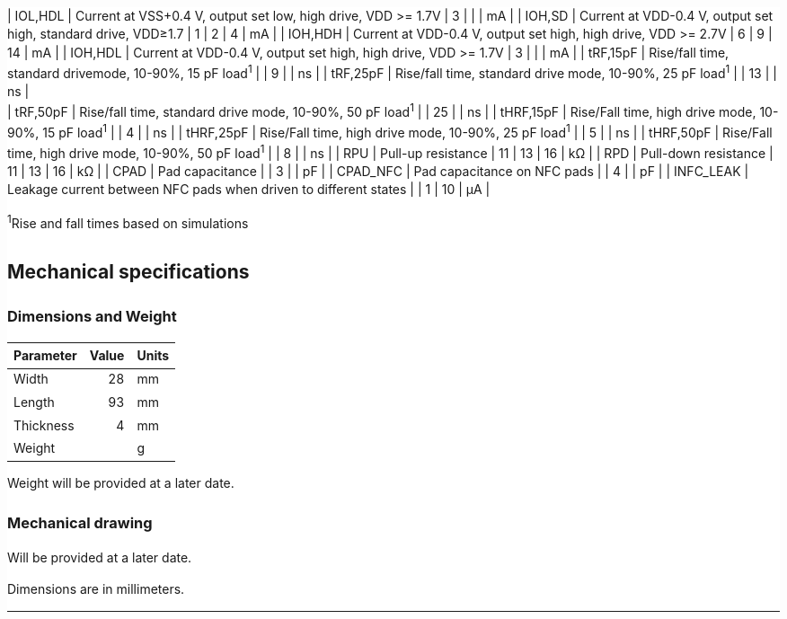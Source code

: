 | IOL,HDL | Current at VSS+0.4 V, output set low, high drive, VDD >= 1.7V | 3 |  |  | mA | 
| IOH,SD | Current at VDD-0.4 V, output set high, standard drive, VDD≥1.7 | 1 | 2 | 4 | mA | 
| IOH,HDH | Current at VDD-0.4 V, output set high, high drive, VDD >= 2.7V | 6 | 9 | 14 | mA | 
| IOH,HDL | Current at VDD-0.4 V, output set high, high drive, VDD >= 1.7V | 3 |  |  | mA | 
| tRF,15pF | Rise/fall time, standard drivemode, 10-90%, 15 pF load<sup>1</sup> |  | 9 |  | ns | 
| tRF,25pF | Rise/fall time, standard drive mode, 10-90%, 25 pF load<sup>1</sup> |  | 13 |  | ns |  
| tRF,50pF | Rise/fall time, standard drive mode, 10-90%, 50 pF load<sup>1</sup> |  | 25 |  | ns | 
| tHRF,15pF | Rise/Fall time, high drive mode, 10-90%, 15 pF load<sup>1</sup> |  | 4  | | ns | 
| tHRF,25pF | Rise/Fall time, high drive mode, 10-90%, 25 pF load<sup>1</sup> |  | 5 |  | ns | 
| tHRF,50pF | Rise/Fall time, high drive mode, 10-90%, 50 pF load<sup>1</sup> |  | 8 |  | ns | 
| RPU | Pull-up resistance | 11 | 13 | 16 | kΩ | 
| RPD | Pull-down resistance | 11 | 13 | 16 | kΩ | 
| CPAD | Pad capacitance |  | 3 |  | pF | 
| CPAD_NFC | Pad capacitance on NFC pads  |  | 4 |  | pF | 
| INFC_LEAK | Leakage current between NFC pads when driven to different states |  | 1 | 10 | μA |  


<sup>1</sup>Rise and fall times based on simulations

## Mechanical specifications

### Dimensions and Weight

| Parameter | Value | Units |
| :-------- |  ---: | :---- |
| Width     |    28 | mm    |
| Length    |    93 | mm    |
| Thickness |     4 | mm    |
| Weight    |       | g     |

Weight will be provided at a later date.

### Mechanical drawing

Will be provided at a later date.

Dimensions are in millimeters.

---
